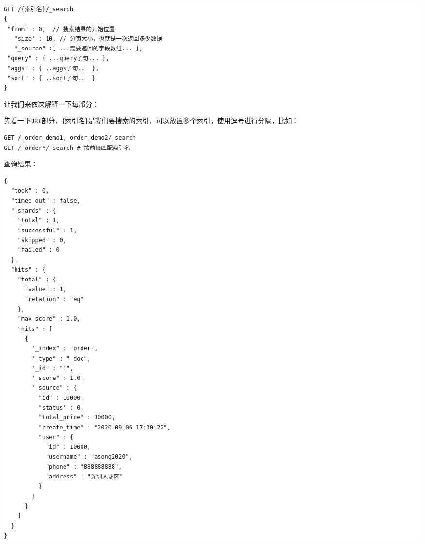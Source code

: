 ```
GET /{索引名}/_search
{
 "from" : 0,  // 搜索结果的开始位置
   "size" : 10, // 分页大小，也就是一次返回多少数据
   "_source" :[ ...需要返回的字段数组... ],
 "query" : { ...query子句... },
 "aggs" : { ..aggs子句..  },
 "sort" : { ..sort子句..  }
}
```

让我们来依次解释一下每部分：

先看一下`URI`部分，{索引名}是我们要搜索的索引，可以放置多个索引，使用逗号进行分隔，比如：

```
GET /_order_demo1,_order_demo2/_search
GET /_order*/_search # 按前缀匹配索引名
```

查询结果：

```
{
  "took" : 0,
  "timed_out" : false,
  "_shards" : {
    "total" : 1,
    "successful" : 1,
    "skipped" : 0,
    "failed" : 0
  },
  "hits" : {
    "total" : {
      "value" : 1,
      "relation" : "eq"
    },
    "max_score" : 1.0,
    "hits" : [
      {
        "_index" : "order",
        "_type" : "_doc",
        "_id" : "1",
        "_score" : 1.0,
        "_source" : {
          "id" : 10000,
          "status" : 0,
          "total_price" : 10000,
          "create_time" : "2020-09-06 17:30:22",
          "user" : {
            "id" : 10000,
            "username" : "asong2020",
            "phone" : "888888888",
            "address" : "深圳人才区"
          }
        }
      }
    ]
  }
}
```
